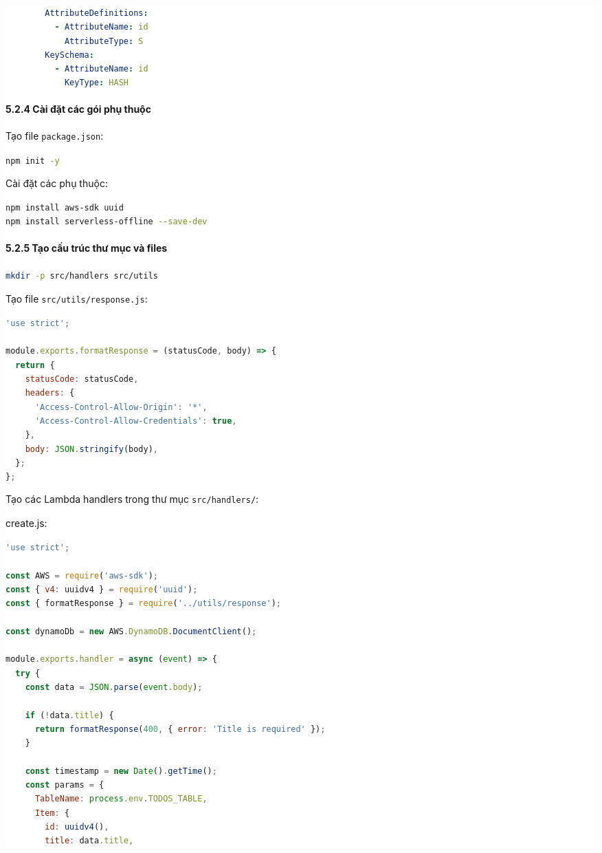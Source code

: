 ```yaml
        AttributeDefinitions:
          - AttributeName: id
            AttributeType: S
        KeySchema:
          - AttributeName: id
            KeyType: HASH
```

#### 5.2.4 Cài đặt các gói phụ thuộc
Tạo file `package.json`:
```bash
npm init -y
```

Cài đặt các phụ thuộc:
```bash
npm install aws-sdk uuid
npm install serverless-offline --save-dev
```

#### 5.2.5 Tạo cấu trúc thư mục và files
```bash
mkdir -p src/handlers src/utils
```

Tạo file `src/utils/response.js`:
```javascript
'use strict';

module.exports.formatResponse = (statusCode, body) => {
  return {
    statusCode: statusCode,
    headers: {
      'Access-Control-Allow-Origin': '*',
      'Access-Control-Allow-Credentials': true,
    },
    body: JSON.stringify(body),
  };
};
```

Tạo các Lambda handlers trong thư mục `src/handlers/`:

create.js:
```javascript
'use strict';

const AWS = require('aws-sdk');
const { v4: uuidv4 } = require('uuid');
const { formatResponse } = require('../utils/response');

const dynamoDb = new AWS.DynamoDB.DocumentClient();

module.exports.handler = async (event) => {
  try {
    const data = JSON.parse(event.body);
    
    if (!data.title) {
      return formatResponse(400, { error: 'Title is required' });
    }

    const timestamp = new Date().getTime();
    const params = {
      TableName: process.env.TODOS_TABLE,
      Item: {
        id: uuidv4(),
        title: data.title,
```